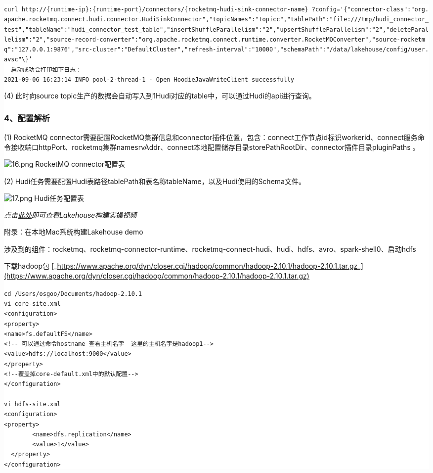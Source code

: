 
    curl http://{runtime-ip}:{runtime-port}/connectors/{rocketmq-hudi-sink-connector-name} ?config='{"connector-class":"org.apache.rocketmq.connect.hudi.connector.HudiSinkConnector","topicNames":"topicc","tablePath":"file:///tmp/hudi_connector_test","tableName":"hudi_connector_test_table","insertShuffleParallelism":"2","upsertShuffleParallelism":"2","deleteParallelism":"2","source-record-converter":"org.apache.rocketmq.connect.runtime.converter.RocketMQConverter","source-rocketmq":"127.0.0.1:9876","src-cluster":"DefaultCluster","refresh-interval":"10000","schemaPath":"/data/lakehouse/config/user.avsc"\}’
      启动成功会打印如下日志：
    2021-09-06 16:23:14 INFO pool-2-thread-1 - Open HoodieJavaWriteClient successfully


(4) 此时向source topic生产的数据会自动写入到1Hudi对应的table中，可以通过Hudi的api进行查询。

### 4、配置解析


(1) RocketMQ connector需要配置RocketMQ集群信息和connector插件位置，包含：connect工作节点id标识workerid、connect服务命令接收端口httpPort、rocketmq集群namesrvAddr、connect本地配置储存目录storePathRootDir、connector插件目录pluginPaths 。

![16.png](https://intranetproxy.alipay.com/skylark/lark/0/2023/png/59356401/1680490126354-f8f74a3a-9d21-4d1d-9c6e-6a1b21f6efcf.png#clientId=u899db9a9-af75-4&height=383&id=m0Ybp&name=16.png&originHeight=383&originWidth=1080&originalType=binary&ratio=1&rotation=0&showTitle=false&status=done&style=none&taskId=u99ff4a15-5b10-4706-a25e-0e1ce2ca66a&title=&width=1080)
RocketMQ connector配置表

(2) Hudi任务需要配置Hudi表路径tablePath和表名称tableName，以及Hudi使用的Schema文件。

![17.png](https://intranetproxy.alipay.com/skylark/lark/0/2023/png/59356401/1680490126717-c3bb9c26-6b91-4605-bf51-fa879c89bb55.png#clientId=u899db9a9-af75-4&height=1060&id=HKlzy&name=17.png&originHeight=1060&originWidth=1080&originalType=binary&ratio=1&rotation=0&showTitle=false&status=done&style=none&taskId=u779cfa62-92ca-410c-af62-e7f4185c556&title=&width=1080)
Hudi任务配置表

_点击_[_此处_](https://developer.aliyun.com/live/247789)_即可查看Lakehouse构建实操视频_

附录：在本地Mac系统构建Lakehouse demo

涉及到的组件：rocketmq、rocketmq-connector-runtime、rocketmq-connect-hudi、hudi、hdfs、avro、spark-shell0、启动hdfs

下载hadoop包
[_https://www.apache.org/dyn/closer.cgi/hadoop/common/hadoop-2.10.1/hadoop-2.10.1.tar.gz_](https://www.apache.org/dyn/closer.cgi/hadoop/common/hadoop-2.10.1/hadoop-2.10.1.tar.gz)


    cd /Users/osgoo/Documents/hadoop-2.10.1
    vi core-site.xml
    <configuration>
    <property>
    <name>fs.defaultFS</name>
    <!-- 可以通过命令hostname 查看主机名字  这里的主机名字是hadoop1-->
    <value>hdfs://localhost:9000</value>
    </property>
    <!--覆盖掉core-default.xml中的默认配置-->
    </configuration>

    vi hdfs-site.xml
    <configuration>
    <property>
            <name>dfs.replication</name>
            <value>1</value>
      </property>
    </configuration>
